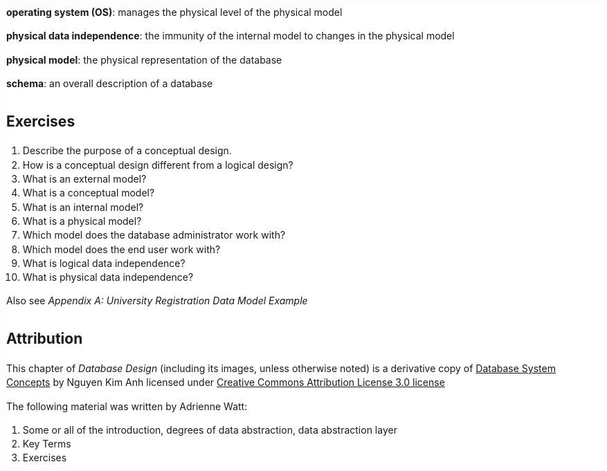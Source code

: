 **operating system (OS)**: manages the physical level of the physical model

**physical data independence**: the immunity of the internal model to changes in the
            physical model

**physical model**: the physical representation of the database

**schema**: an overall description of a database

## Exercises

 1. Describe the purpose of a conceptual design.
 1. How is a conceptual design different from a logical design?
 1. What is an external model?
 1. What is a conceptual model?
 1. What is an internal model?
 1. What is a physical model?
 1. Which model does the database administrator work with?
 1. Which model does the end user work with?
 1. What is logical data independence?
 1. What is physical data independence?

Also see  *Appendix A: University Registration Data Model Example*

## Attribution

This chapter of *Database Design* (including its images,
    unless otherwise noted) is a derivative copy of [Database System
            Concepts](http://cnx.org/contents/b57b8760-6898-469d-a0f7-06e0537f6817@1)
             by Nguyen Kim Anh licensed under 
             [Creative Commons Attribution License 3.0 license](http://creativecommons.org/licenses/by/3.0/)

The following material was written by Adrienne Watt:

1. Some or all of the introduction, degrees of data 
    abstraction, data abstraction layer
1. Key Terms
1. Exercises
